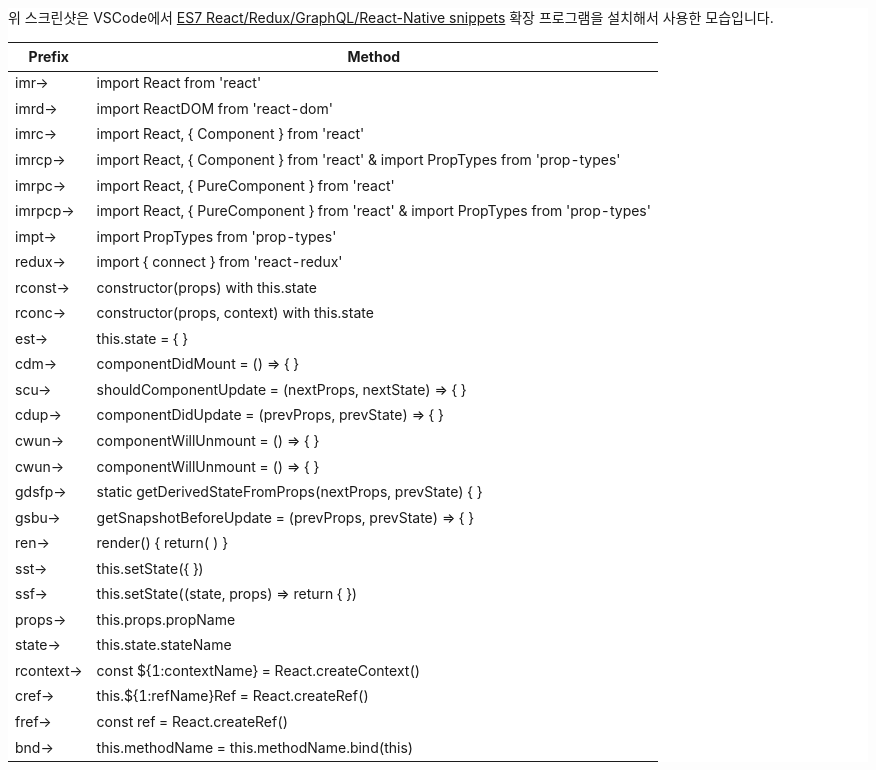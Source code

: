 위 스크린샷은 VSCode에서 [ES7 React/Redux/GraphQL/React-Native snippets](https://marketplace.visualstudio.com/items?itemName=dsznajder.es7-react-js-snippets) 확장 프로그램을 설치해서 사용한 모습입니다.

| Prefix    |	Method                                                                            |
|-----------|-----------------------------------------------------------------------------------|
| imr→      | import React from 'react'                                                         |
| imrd→     | import ReactDOM from 'react-dom'                                                  |
| imrc→	    | import React, { Component } from 'react'                                          |
| imrcp→    | import React, { Component } from 'react' & import PropTypes from 'prop-types'     |
| imrpc→    | import React, { PureComponent } from 'react'                                      |
| imrpcp→   | import React, { PureComponent } from 'react' & import PropTypes from 'prop-types' |
| impt→	    | import PropTypes from 'prop-types'                                                |
| redux→    | import { connect } from 'react-redux'                                             |
| rconst→	  | constructor(props) with this.state                                                |
| rconc→    | constructor(props, context) with this.state                                       |
| est→      |	this.state = { }                                                                  |
| cdm→	    | componentDidMount = () => { }                                                     |
| scu→	    | shouldComponentUpdate = (nextProps, nextState) => { }                             |
| cdup→	    | componentDidUpdate = (prevProps, prevState) => { }                                |
| cwun→	    | componentWillUnmount = () => { }                                                  |
| cwun→	    | componentWillUnmount = () => { }                                                  |
| gdsfp→	  | static getDerivedStateFromProps(nextProps, prevState) { }                         |
| gsbu→	    | getSnapshotBeforeUpdate = (prevProps, prevState) => { }                           |
| ren→      | render() { return( ) }                                                            |
| sst→      | this.setState({ })                                                                |
| ssf→	    | this.setState((state, props) => return { })                                       |
| props→    | this.props.propName                                                               |
| state→    | this.state.stateName                                                              |
| rcontext→	| const ${1:contextName} = React.createContext()                                    |
| cref→	    | this.${1:refName}Ref = React.createRef()                                          |
| fref→	    | const ref = React.createRef()                                                     |
| bnd→	    | this.methodName = this.methodName.bind(this)                                      |  
